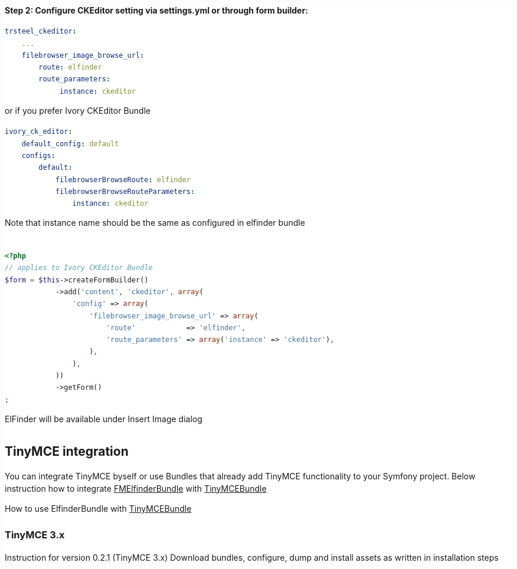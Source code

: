 **Step 2: Configure CKEditor setting via settings.yml or through form builder:**

```yaml
trsteel_ckeditor:
    ...
    filebrowser_image_browse_url:
        route: elfinder
        route_parameters:
             instance: ckeditor
```

or if you prefer Ivory CKEditor Bundle

```yaml
ivory_ck_editor:
    default_config: default
    configs:
        default:
            filebrowserBrowseRoute: elfinder
            filebrowserBrowseRouteParameters:
                instance: ckeditor

```

Note that instance name should be the same as configured in elfinder bundle

```php

<?php
// applies to Ivory CKEditor Bundle
$form = $this->createFormBuilder()
            ->add('content', 'ckeditor', array(
                'config' => array(
                    'filebrowser_image_browse_url' => array(
                        'route'            => 'elfinder',
                        'route_parameters' => array('instance' => 'ckeditor'),
                    ),
                ),
            ))
            ->getForm()
;
```

ElFinder will be available under Insert Image dialog

## TinyMCE integration

You can integrate TinyMCE byself or use Bundles that already add TinyMCE functionality to your Symfony project.
Below instruction how to integrate [FMElfinderBundle](https://github.com/helios-ag/FMElfinderBundle) with [TinyMCEBundle](https://github.com/stfalcon/TinymceBundle)

How to use ElfinderBundle with [TinyMCEBundle](https://github.com/stfalcon/TinymceBundle)

### TinyMCE 3.x
Instruction for version 0.2.1 (TinyMCE 3.x)
Download bundles, configure, dump and install assets as written in installation steps
